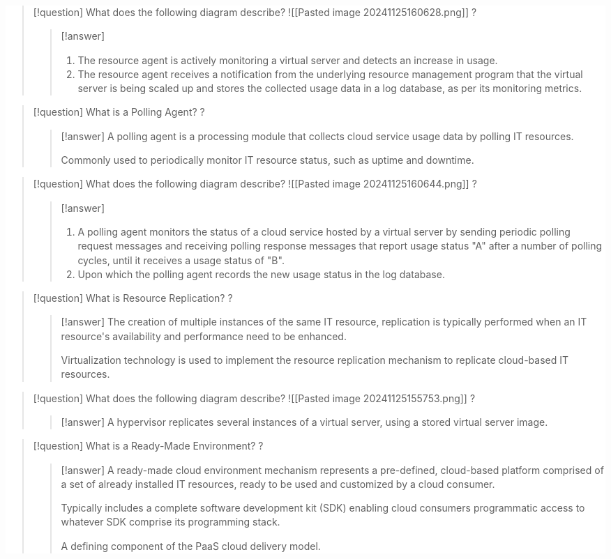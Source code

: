 
>[!question]
>What does the following diagram describe?
>![[Pasted image 20241125160628.png]]
?
>>[!answer]
>>1. The resource agent is actively monitoring a virtual server and detects an increase in usage.
>>2. The resource agent receives a notification from the underlying resource management program that the virtual server is being scaled up and stores the collected usage data in a log database, as per its monitoring metrics.


>[!question]
>What is a Polling Agent?
?
>>[!answer]
>>A polling agent is a processing module that collects cloud service usage data by polling IT resources.
>>
>>Commonly used to periodically monitor IT resource status, such as uptime and downtime.


>[!question]
>What does the following diagram describe?
>![[Pasted image 20241125160644.png]]
?
>>[!answer]
>>1. A polling agent monitors the status of a cloud service hosted by a virtual server by sending periodic polling request messages and receiving polling response messages that report usage status "A" after a number of polling cycles, until it receives a usage status of "B".
>>2. Upon which the polling agent records the new usage status in the log database.


>[!question]
>What is Resource Replication?
?
>>[!answer]
>>The creation of multiple instances of the same IT resource, replication is typically performed when an IT resource's availability and performance need to be enhanced.
>>
>>Virtualization technology is used to implement the resource replication mechanism to replicate cloud-based IT resources.


>[!question]
>What does the following diagram describe?
>![[Pasted image 20241125155753.png]]
?
>>[!answer]
>>A hypervisor replicates several instances of a virtual server, using a stored virtual server image.


>[!question]
>What is a Ready-Made Environment?
?
>>[!answer]
>>A ready-made cloud environment mechanism represents a pre-defined, cloud-based platform comprised of a set of already installed IT resources, ready to be used and customized by a cloud consumer.
>>
>>Typically includes a complete software development kit (SDK) enabling cloud consumers programmatic access to whatever SDK comprise its programming stack.
>>
>>A defining component of the PaaS cloud delivery model.

